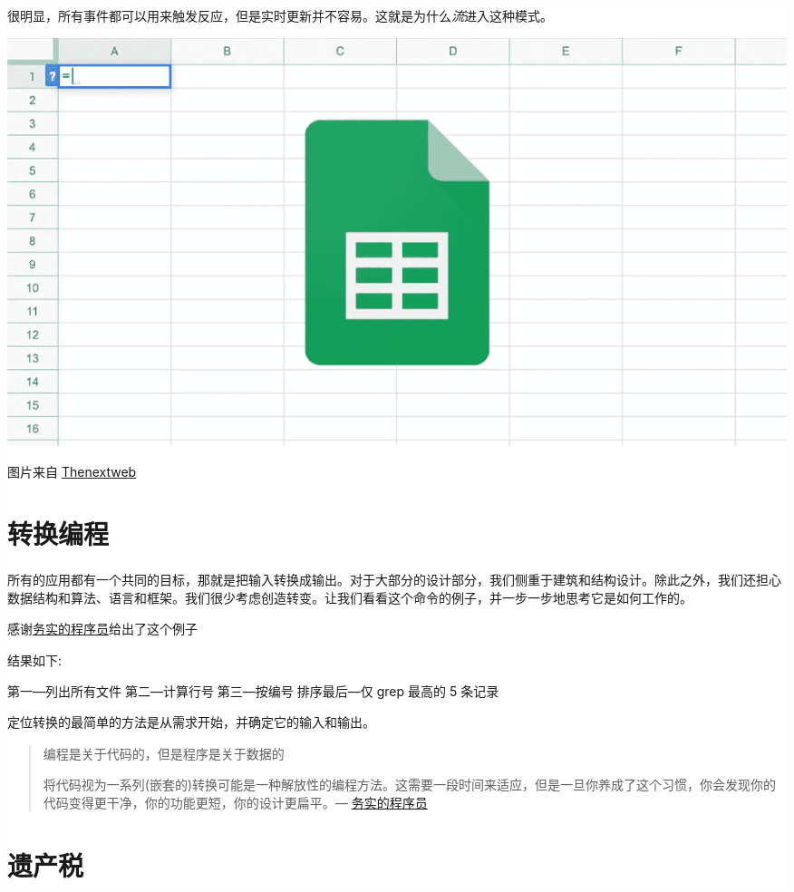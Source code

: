 很明显，所有事件都可以用来触发反应，但是实时更新并不容易。这就是为什么*流*进入这种模式。

![](img/89e6ccfe5d0570f325463369c82fb1ac.png)

图片来自 [Thenextweb](https://thenextweb.com/news/holy-sheet-how-to-embed-data-from-one-google-sheet-in-another)

# 转换编程

所有的应用都有一个共同的目标，那就是把输入转换成输出。对于大部分的设计部分，我们侧重于建筑和结构设计。除此之外，我们还担心数据结构和算法、语言和框架。我们很少考虑创造转变。让我们看看这个命令的例子，并一步一步地思考它是如何工作的。

感谢[务实的程序员](https://learning.oreilly.com/library/view/the-pragmatic-programmer/9780135956977/f_0051.xhtml#function_pipelines)给出了这个例子

结果如下:

第一—列出所有文件
第二—计算行号
第三—按编号
排序最后—仅 grep 最高的 5 条记录

定位转换的最简单的方法是从需求开始，并确定它的输入和输出。

> 编程是关于代码的，但是程序是关于数据的
> 
> 将代码视为一系列(嵌套的)转换可能是一种解放性的编程方法。这需要一段时间来适应，但是一旦你养成了这个习惯，你会发现你的代码变得更干净，你的功能更短，你的设计更扁平。— [务实的程序员](https://learning.oreilly.com/library/view/the-pragmatic-programmer/9780135956977/f_0051.xhtml#function_pipelines)

# 遗产税
